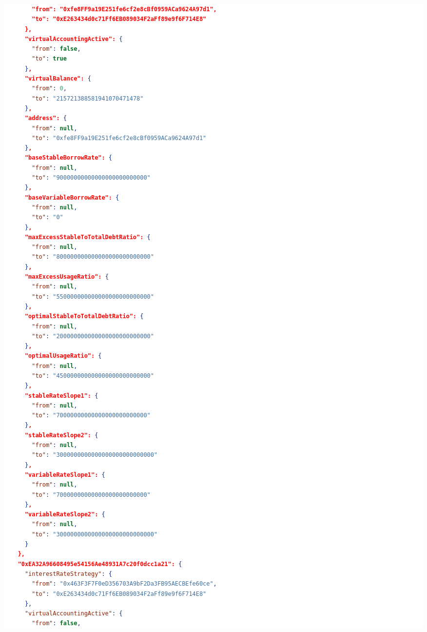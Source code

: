 ```json
        "from": "0xfe8FF9a19E251fe6cf2e8cBf0959ACa9624A97d1",
        "to": "0xE263434d0c71Ff6EB089034F2aFf89e9f6F714E8"
      },
      "virtualAccountingActive": {
        "from": false,
        "to": true
      },
      "virtualBalance": {
        "from": 0,
        "to": "215721388581941070471478"
      },
      "address": {
        "from": null,
        "to": "0xfe8FF9a19E251fe6cf2e8cBf0959ACa9624A97d1"
      },
      "baseStableBorrowRate": {
        "from": null,
        "to": "90000000000000000000000000"
      },
      "baseVariableBorrowRate": {
        "from": null,
        "to": "0"
      },
      "maxExcessStableToTotalDebtRatio": {
        "from": null,
        "to": "800000000000000000000000000"
      },
      "maxExcessUsageRatio": {
        "from": null,
        "to": "550000000000000000000000000"
      },
      "optimalStableToTotalDebtRatio": {
        "from": null,
        "to": "200000000000000000000000000"
      },
      "optimalUsageRatio": {
        "from": null,
        "to": "450000000000000000000000000"
      },
      "stableRateSlope1": {
        "from": null,
        "to": "70000000000000000000000000"
      },
      "stableRateSlope2": {
        "from": null,
        "to": "3000000000000000000000000000"
      },
      "variableRateSlope1": {
        "from": null,
        "to": "70000000000000000000000000"
      },
      "variableRateSlope2": {
        "from": null,
        "to": "3000000000000000000000000000"
      }
    },
    "0xEA32A96608495e54156Ae48931A7c20f0dcc1a21": {
      "interestRateStrategy": {
        "from": "0x463F3F7F0eD356703A9bF2Da3FB95AECBEfe60ce",
        "to": "0xE263434d0c71Ff6EB089034F2aFf89e9f6F714E8"
      },
      "virtualAccountingActive": {
        "from": false,
```